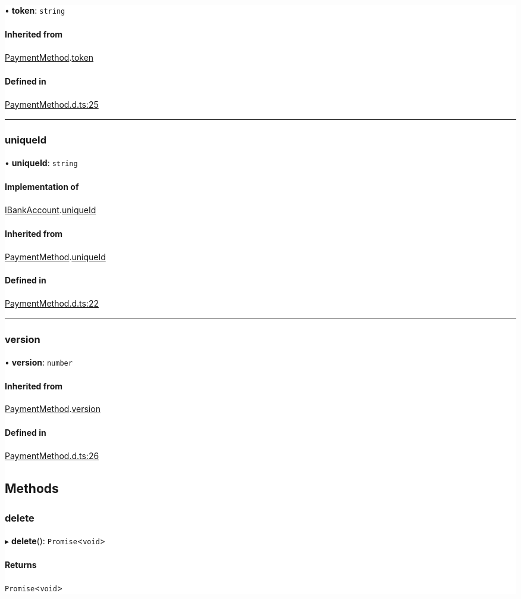 • **token**: `string`

#### Inherited from

[PaymentMethod](PaymentMethod.PaymentMethod.md).[token](PaymentMethod.PaymentMethod.md#token)

#### Defined in

[PaymentMethod.d.ts:25](https://github.com/fluxpayments1/fluxpayments_api_ts/blob/8975bae1716d8db8c473a4a80c0e4403e62bdbcd/src/types/flux_types/PaymentMethod.d.ts#L25)

___

### uniqueId

• **uniqueId**: `string`

#### Implementation of

[IBankAccount](../interfaces/IBankAccount.IBankAccount.md).[uniqueId](../interfaces/IBankAccount.IBankAccount.md#uniqueid)

#### Inherited from

[PaymentMethod](PaymentMethod.PaymentMethod.md).[uniqueId](PaymentMethod.PaymentMethod.md#uniqueid)

#### Defined in

[PaymentMethod.d.ts:22](https://github.com/fluxpayments1/fluxpayments_api_ts/blob/8975bae1716d8db8c473a4a80c0e4403e62bdbcd/src/types/flux_types/PaymentMethod.d.ts#L22)

___

### version

• **version**: `number`

#### Inherited from

[PaymentMethod](PaymentMethod.PaymentMethod.md).[version](PaymentMethod.PaymentMethod.md#version)

#### Defined in

[PaymentMethod.d.ts:26](https://github.com/fluxpayments1/fluxpayments_api_ts/blob/8975bae1716d8db8c473a4a80c0e4403e62bdbcd/src/types/flux_types/PaymentMethod.d.ts#L26)

## Methods

### delete

▸ **delete**(): `Promise`\<`void`\>

#### Returns

`Promise`\<`void`\>

